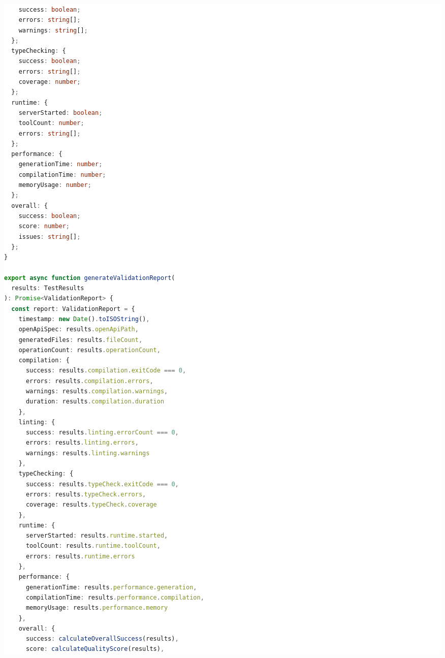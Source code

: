 ```typescript
    success: boolean;
    errors: string[];
    warnings: string[];
  };
  typeChecking: {
    success: boolean;
    errors: string[];
    coverage: number;
  };
  runtime: {
    serverStarted: boolean;
    toolCount: number;
    errors: string[];
  };
  performance: {
    generationTime: number;
    compilationTime: number;
    memoryUsage: number;
  };
  overall: {
    success: boolean;
    score: number;
    issues: string[];
  };
}

export async function generateValidationReport(
  results: TestResults
): Promise<ValidationReport> {
  const report: ValidationReport = {
    timestamp: new Date().toISOString(),
    openApiSpec: results.openApiPath,
    generatedFiles: results.fileCount,
    operationCount: results.operationCount,
    compilation: {
      success: results.compilation.exitCode === 0,
      errors: results.compilation.errors,
      warnings: results.compilation.warnings,
      duration: results.compilation.duration
    },
    linting: {
      success: results.linting.errorCount === 0,
      errors: results.linting.errors,
      warnings: results.linting.warnings
    },
    typeChecking: {
      success: results.typeCheck.exitCode === 0,
      errors: results.typeCheck.errors,
      coverage: results.typeCheck.coverage
    },
    runtime: {
      serverStarted: results.runtime.started,
      toolCount: results.runtime.toolCount,
      errors: results.runtime.errors
    },
    performance: {
      generationTime: results.performance.generation,
      compilationTime: results.performance.compilation,
      memoryUsage: results.performance.memory
    },
    overall: {
      success: calculateOverallSuccess(results),
      score: calculateQualityScore(results),
```